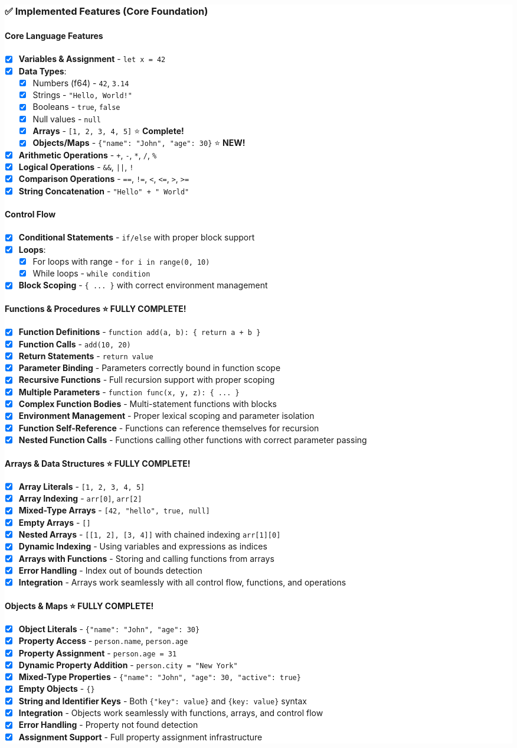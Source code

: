 ### ✅ **Implemented Features (Core Foundation)**

#### **Core Language Features**
- [x] **Variables & Assignment** - `let x = 42`
- [x] **Data Types**:
  - [x] Numbers (f64) - `42`, `3.14`
  - [x] Strings - `"Hello, World!"`  
  - [x] Booleans - `true`, `false`
  - [x] Null values - `null`
  - [x] **Arrays** - `[1, 2, 3, 4, 5]` ⭐ **Complete!**
  - [x] **Objects/Maps** - `{"name": "John", "age": 30}` ⭐ **NEW!**
- [x] **Arithmetic Operations** - `+`, `-`, `*`, `/`, `%`
- [x] **Logical Operations** - `&&`, `||`, `!`
- [x] **Comparison Operations** - `==`, `!=`, `<`, `<=`, `>`, `>=`
- [x] **String Concatenation** - `"Hello" + " World"`

#### **Control Flow**
- [x] **Conditional Statements** - `if/else` with proper block support
- [x] **Loops**:
  - [x] For loops with range - `for i in range(0, 10)`
  - [x] While loops - `while condition`
- [x] **Block Scoping** - `{ ... }` with correct environment management

#### **Functions & Procedures** ⭐ **FULLY COMPLETE!**
- [x] **Function Definitions** - `function add(a, b): { return a + b }`
- [x] **Function Calls** - `add(10, 20)`
- [x] **Return Statements** - `return value`
- [x] **Parameter Binding** - Parameters correctly bound in function scope
- [x] **Recursive Functions** - Full recursion support with proper scoping
- [x] **Multiple Parameters** - `function func(x, y, z): { ... }`
- [x] **Complex Function Bodies** - Multi-statement functions with blocks
- [x] **Environment Management** - Proper lexical scoping and parameter isolation
- [x] **Function Self-Reference** - Functions can reference themselves for recursion
- [x] **Nested Function Calls** - Functions calling other functions with correct parameter passing

#### **Arrays & Data Structures** ⭐ **FULLY COMPLETE!**
- [x] **Array Literals** - `[1, 2, 3, 4, 5]`
- [x] **Array Indexing** - `arr[0]`, `arr[2]`
- [x] **Mixed-Type Arrays** - `[42, "hello", true, null]`
- [x] **Empty Arrays** - `[]`
- [x] **Nested Arrays** - `[[1, 2], [3, 4]]` with chained indexing `arr[1][0]`
- [x] **Dynamic Indexing** - Using variables and expressions as indices
- [x] **Arrays with Functions** - Storing and calling functions from arrays
- [x] **Error Handling** - Index out of bounds detection
- [x] **Integration** - Arrays work seamlessly with all control flow, functions, and operations

#### **Objects & Maps** ⭐ **FULLY COMPLETE!**
- [x] **Object Literals** - `{"name": "John", "age": 30}`
- [x] **Property Access** - `person.name`, `person.age`
- [x] **Property Assignment** - `person.age = 31`
- [x] **Dynamic Property Addition** - `person.city = "New York"`
- [x] **Mixed-Type Properties** - `{"name": "John", "age": 30, "active": true}`
- [x] **Empty Objects** - `{}`
- [x] **String and Identifier Keys** - Both `{"key": value}` and `{key: value}` syntax
- [x] **Integration** - Objects work seamlessly with functions, arrays, and control flow
- [x] **Error Handling** - Property not found detection
- [x] **Assignment Support** - Full property assignment infrastructure
